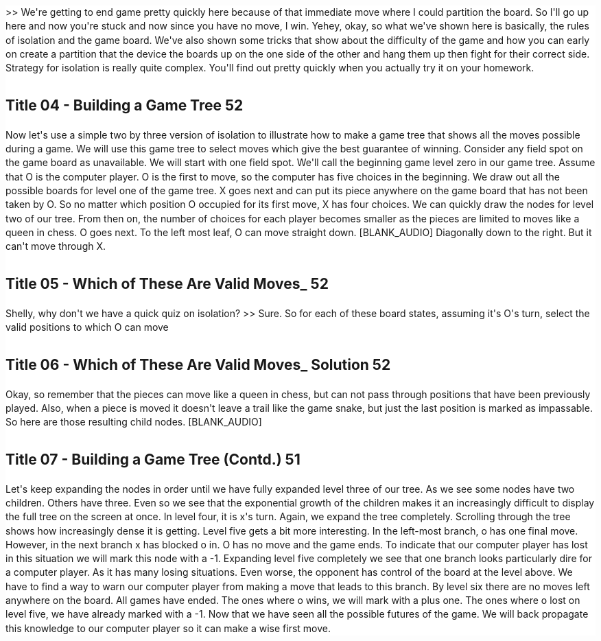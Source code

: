 &gt;&gt; We're getting to end game pretty quickly here because of that immediate move where I could partition the board. So I'll go up here and now you're stuck and now since you have no move, I win. Yehey, okay, so what we've shown here is basically, the rules of isolation and the game board. We've also shown some tricks that show about the difficulty of the game and how you can early on create a partition that the device the boards up on the one side of the other and hang them up then fight for their correct side. Strategy for isolation is really quite complex. You'll find out pretty quickly when you actually try it on your homework. 

## Title 04 - Building a Game Tree 52

Now let's use a simple two by three version of isolation to illustrate how to make a game tree that shows all the moves possible during a game. We will use this game tree to select moves which give the best guarantee of winning. Consider any field spot on the game board as unavailable. We will start with one field spot. We'll call the beginning game level zero in our game tree. Assume that O is the computer player. O is the first to move, so the computer has five choices in the beginning. We draw out all the possible boards for level one of the game tree. X goes next and can put its piece anywhere on the game board that has not been taken by O. So no matter which position O occupied for its first move, X has four choices. We can quickly draw the nodes for level two of our tree. From then on, the number of choices for each player becomes smaller as the pieces are limited to moves like a queen in chess. O goes next. To the left most leaf, O can move straight down. [BLANK_AUDIO] Diagonally down to the right. But it can't move through X. 

## Title 05 - Which of These Are Valid Moves_ 52

Shelly, why don't we have a quick quiz on isolation? 
&gt;&gt; Sure. So for each of these board states, assuming it's O's turn, select the valid positions to which O can move 

## Title 06 - Which of These Are Valid Moves_ Solution 52

Okay, so remember that the pieces can move like a queen in chess, but can not pass through positions that have been previously played. Also, when a piece is moved it doesn't leave a trail like the game snake, but just the last position is marked as impassable. So here are those resulting child nodes. [BLANK_AUDIO] 

## Title 07 - Building a Game Tree (Contd.) 51

Let's keep expanding the nodes in order until we have fully expanded level three of our tree. As we see some nodes have two children. Others have three. Even so we see that the exponential growth of the children makes it an increasingly difficult to display the full tree on the screen at once. In level four, it is x's turn. Again, we expand the tree completely. Scrolling through the tree shows how increasingly dense it is getting. Level five gets a bit more interesting. In the left-most branch, o has one final move. However, in the next branch x has blocked o in. O has no move and the game ends. To indicate that our computer player has lost in this situation we will mark this node with a -1. Expanding level five completely we see that one branch looks particularly dire for a computer player. As it has many losing situations. Even worse, the opponent has control of the board at the level above. We have to find a way to warn our computer player from making a move that leads to this branch. By level six there are no moves left anywhere on the board. All games have ended. The ones where o wins, we will mark with a plus one. The ones where o lost on level five, we have already marked with a -1. Now that we have seen all the possible futures of the game. We will back propagate this knowledge to our computer player so it can make a wise first move. 
